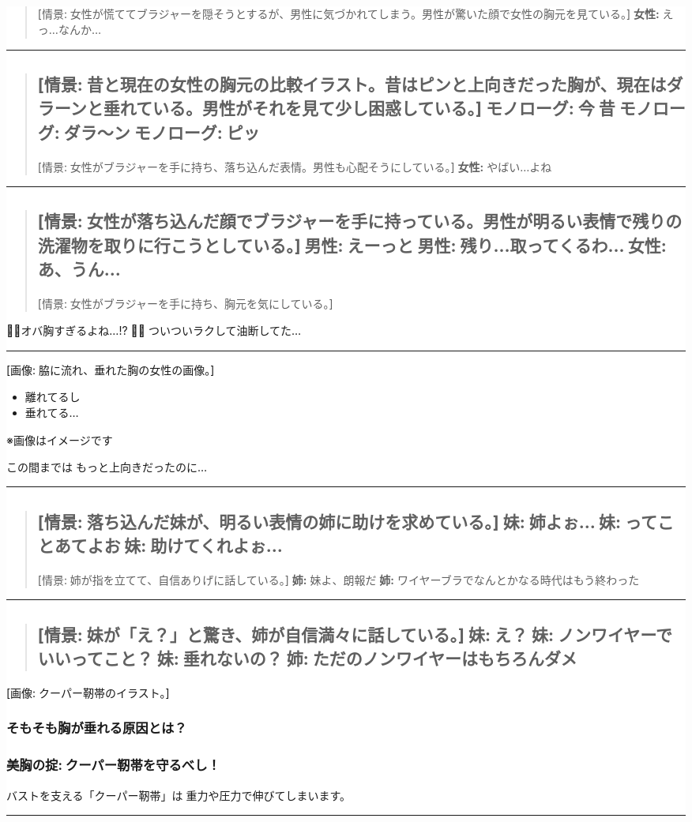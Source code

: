 > [情景: 女性が慌ててブラジャーを隠そうとするが、男性に気づかれてしまう。男性が驚いた顔で女性の胸元を見ている。]
> **女性:** えっ…なんか…

---
> [情景: 昔と現在の女性の胸元の比較イラスト。昔はピンと上向きだった胸が、現在はダラーンと垂れている。男性がそれを見て少し困惑している。]
> **モノローグ:** 今 昔
> **モノローグ:** ダラ〜ン
> **モノローグ:** ピッ
> ---
> [情景: 女性がブラジャーを手に持ち、落ち込んだ表情。男性も心配そうにしている。]
> **女性:** やばい…よね
---
> [情景: 女性が落ち込んだ顔でブラジャーを手に持っている。男性が明るい表情で残りの洗濯物を取りに行こうとしている。]
> **男性:** えーっと
> **男性:** 残り…取ってくるわ…
> **女性:** あ、うん…
> ---
> [情景: 女性がブラジャーを手に持ち、胸元を気にしている。]

😮‍💨オバ胸すぎるよね…!? 😮‍💨
ついついラクして油断してた…

---
[画像: 脇に流れ、垂れた胸の女性の画像。]
- 離れてるし
- 垂れてる…

※画像はイメージです

この間までは
もっと上向きだったのに…

---
> [情景: 落ち込んだ妹が、明るい表情の姉に助けを求めている。]
> **妹:** 姉よぉ…
> **妹:** ってことあてよお
> **妹:** 助けてくれよぉ…
> ---
> [情景: 姉が指を立てて、自信ありげに話している。]
> **姉:** 妹よ、朗報だ
> **姉:** ワイヤーブラでなんとかなる時代はもう終わった

---
> [情景: 妹が「え？」と驚き、姉が自信満々に話している。]
> **妹:** え？
> **妹:** ノンワイヤーでいいってこと？
> **妹:** 垂れないの？
> **姉:** ただのノンワイヤーはもちろんダメ
> ---

[画像: クーパー靭帯のイラスト。]
### そもそも胸が垂れる原因とは？
### 美胸の掟: クーパー靭帯を守るべし！
バストを支える「クーパー靭帯」は
重力や圧力で伸びてしまいます。

---